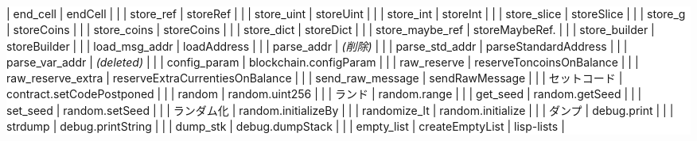| end_cell                                                                                       | endCell                                                                                      |              |
| store_ref                                                                                      | storeRef                                                                                     |              |
| store_uint                                                                                     | storeUint                                                                                    |              |
| store_int                                                                                      | storeInt                                                                                     |              |
| store_slice                                                                                    | storeSlice                                                                                   |              |
| store_g                                                                                        | storeCoins                                                                                   |              |
| store_coins                                                                                    | storeCoins                                                                                   |              |
| store_dict                                                                                     | storeDict                                                                                    |              |
| store_maybe_ref                                                           | storeMaybeRef.                                                               |              |
| store_builder                                                                                  | storeBuilder                                                                                 |              |
| load_msg_addr                                                             | loadAddress                                                                                  |              |
| parse_addr                                                                                     | *(削除)*                                                                    |              |
| parse_std_addr                                                            | parseStandardAddress                                                                         |              |
| parse_var_addr                                                            | *(deleted)*                                                               |              |
| config_param                                                                                   | blockchain.configParam                                                       |              |
| raw_reserve                                                                                    | reserveToncoinsOnBalance                                                                     |              |
| raw_reserve_extra                                                         | reserveExtraCurrentiesOnBalance                                                              |              |
| send_raw_message                                                          | sendRawMessage                                                                               |              |
| セットコード                                                                                                              | contract.setCodePostponed                                                    |              |
| random                                                                                                              | random.uint256                                                               |              |
| ランド                                                                                                                 | random.range                                                                 |              |
| get_seed                                                                                       | random.getSeed                                                               |              |
| set_seed                                                                                       | random.setSeed                                                               |              |
| ランダム化                                                                                                               | random.initializeBy                                                          |              |
| randomize_lt                                                                                   | random.initialize                                                            |              |
| ダンプ                                                                                                                 | debug.print                                                                  |              |
| strdump                                                                                                             | debug.printString                                                            |              |
| dump_stk                                                                                       | debug.dumpStack                                                              |              |
| empty_list                                                                                     | createEmptyList                                                                              | lisp-lists   |
